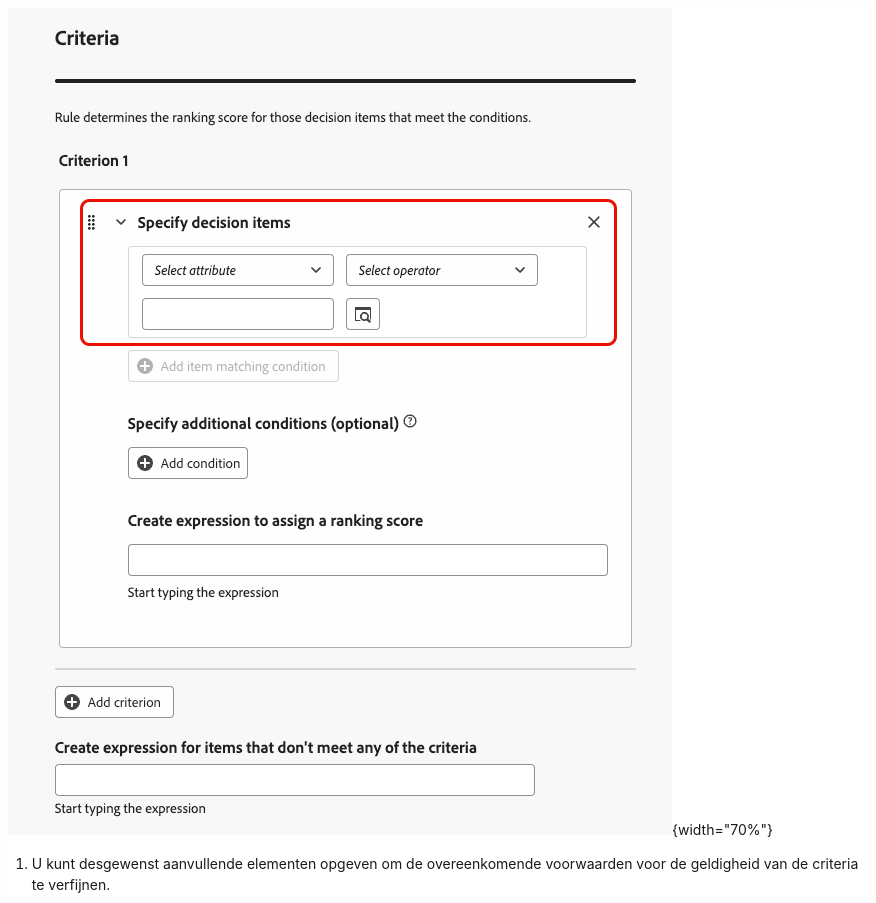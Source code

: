    ![](../assets/ranking-formula-criterion-1.png){width="70%"}

1. U kunt desgewenst aanvullende elementen opgeven om de overeenkomende voorwaarden voor de geldigheid van de criteria te verfijnen.
